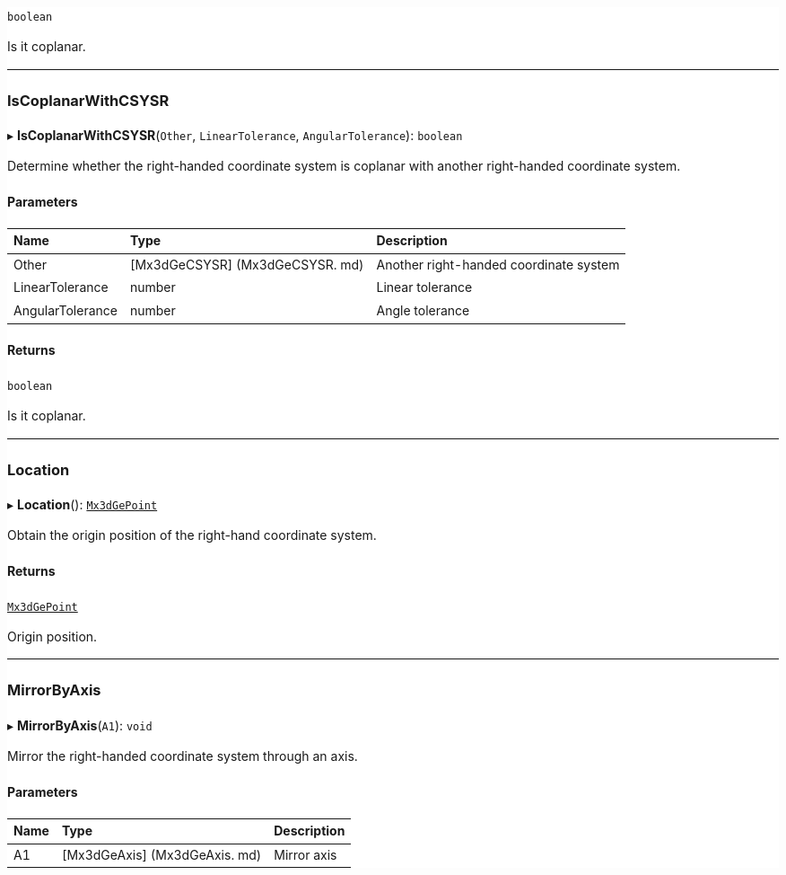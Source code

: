 `boolean`

Is it coplanar.

___

### IsCoplanarWithCSYSR

▸ **IsCoplanarWithCSYSR**(`Other`, `LinearTolerance`, `AngularTolerance`): `boolean`

Determine whether the right-handed coordinate system is coplanar with another right-handed coordinate system.

#### Parameters

| Name | Type | Description |
| :------ | :------ | :------ |
|Other | [Mx3dGeCSYSR] (Mx3dGeCSYSR. md) | Another right-handed coordinate system|
|LinearTolerance | number | Linear tolerance|
|AngularTolerance | number | Angle tolerance|

#### Returns

`boolean`

Is it coplanar.

___

### Location

▸ **Location**(): [`Mx3dGePoint`](Mx3dGePoint.md)

Obtain the origin position of the right-hand coordinate system.

#### Returns

[`Mx3dGePoint`](Mx3dGePoint.md)

Origin position.

___

### MirrorByAxis

▸ **MirrorByAxis**(`A1`): `void`

Mirror the right-handed coordinate system through an axis.

#### Parameters

| Name | Type | Description |
| :------ | :------ | :------ |
|A1 | [Mx3dGeAxis] (Mx3dGeAxis. md) | Mirror axis|
